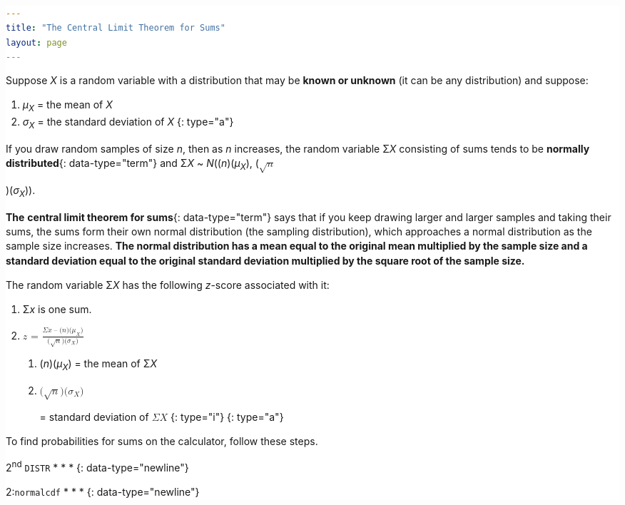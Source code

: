 ```yaml
---
title: "The Central Limit Theorem for Sums"
layout: page
---
```



Suppose *X* is a random variable with a distribution that may be **known or unknown** (it can be any distribution) and suppose:

1.  *μ<sub>X</sub>* = the mean of *Χ*
2.  *σ<sub>Χ</sub>* = the standard deviation of *X*
{: type="a"}

If you draw random samples of size *n*, then as *n* increases, the random variable Σ*X* consisting of sums tends to be **normally distributed**{: data-type="term"} and Σ*Χ* ~ *N*((*n*)(*μ<sub>Χ</sub>*), (<math xmlns="http://www.w3.org/1998/Math/MathML"> <mrow> <msqrt> <mi>n</mi> </msqrt> </mrow> </math>

)(*σ<sub>Χ</sub>*)).

**The** **central limit theorem for sums**{: data-type="term"} says that if you keep drawing larger and larger samples and taking their sums, the sums form their own normal distribution (the sampling distribution), which approaches a normal distribution as the sample size increases. **The normal distribution has a mean equal to the original mean multiplied by the sample size and a standard deviation equal to the original standard deviation multiplied by the square root of the sample size.**

The random variable Σ*X* has the following *z*-score associated with it:

1.  Σ*x* is one sum.
2.  <math xmlns="http://www.w3.org/1998/Math/MathML"> <mrow> <mi>z</mi><mtext> = </mtext><mfrac> <mrow> <mi>Σ</mi><mi>x</mi><mo>–</mo><mo stretchy="false">(</mo><mi>n</mi><mo stretchy="false">)</mo><mo stretchy="false">(</mo><msub> <mi>μ</mi> <mi>X</mi> </msub> <mo stretchy="false">)</mo> </mrow> <mrow> <mo stretchy="false">(</mo><msqrt> <mi>n</mi> </msqrt> <mo stretchy="false">)</mo><mo stretchy="false">(</mo><msub> <mi>σ</mi> <mi>X</mi> </msub> <mo stretchy="false">)</mo> </mrow> </mfrac> </mrow> </math>
    
    1.  (*n*)(*μ<sub>X</sub>*) = the mean of Σ*X*
    2.  <math xmlns="http://www.w3.org/1998/Math/MathML"> <mrow> <mo stretchy="false">(</mo><msqrt> <mi>n</mi> </msqrt> <mo stretchy="false">)</mo><mo stretchy="false">(</mo><msub> <mi>σ</mi> <mi>X</mi> </msub> <mo stretchy="false">)</mo> </mrow> </math>
        
        = standard deviation of
        <math xmlns="http://www.w3.org/1998/Math/MathML"> <mrow> <mi>Σ</mi><mi>X</mi> </mrow> </math>
    {: type="i"}
{: type="a"}

<div data-type="note" data-has-label="true" class="statistics calculator" data-label="" markdown="1">
To find probabilities for sums on the calculator, follow these steps.

2<sup>nd</sup> `DISTR` * * *
{: data-type="newline"}

2:`normalcdf` * * *
{: data-type="newline"}
